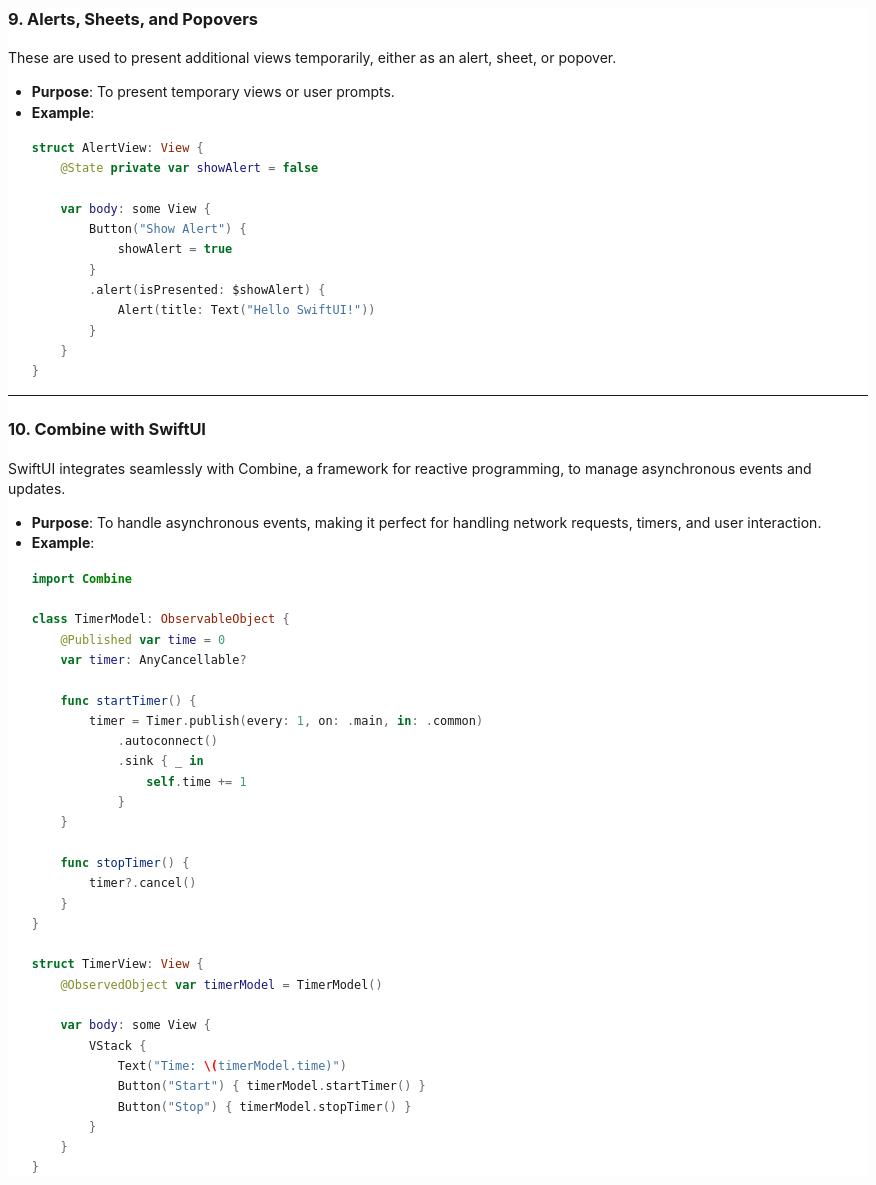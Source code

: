 
### **9. Alerts, Sheets, and Popovers**

These are used to present additional views temporarily, either as an alert, sheet, or popover.

- **Purpose**: To present temporary views or user prompts.
- **Example**:
  ```swift
  struct AlertView: View {
      @State private var showAlert = false

      var body: some View {
          Button("Show Alert") {
              showAlert = true
          }
          .alert(isPresented: $showAlert) {
              Alert(title: Text("Hello SwiftUI!"))
          }
      }
  }
  ```

---

### **10. Combine with SwiftUI**

SwiftUI integrates seamlessly with Combine, a framework for reactive programming, to manage asynchronous events and updates.

- **Purpose**: To handle asynchronous events, making it perfect for handling network requests, timers, and user interaction.
- **Example**:
  ```swift
  import Combine

  class TimerModel: ObservableObject {
      @Published var time = 0
      var timer: AnyCancellable?

      func startTimer() {
          timer = Timer.publish(every: 1, on: .main, in: .common)
              .autoconnect()
              .sink { _ in
                  self.time += 1
              }
      }

      func stopTimer() {
          timer?.cancel()
      }
  }

  struct TimerView: View {
      @ObservedObject var timerModel = TimerModel()

      var body: some View {
          VStack {
              Text("Time: \(timerModel.time)")
              Button("Start") { timerModel.startTimer() }
              Button("Stop") { timerModel.stopTimer() }
          }
      }
  }
  ```
